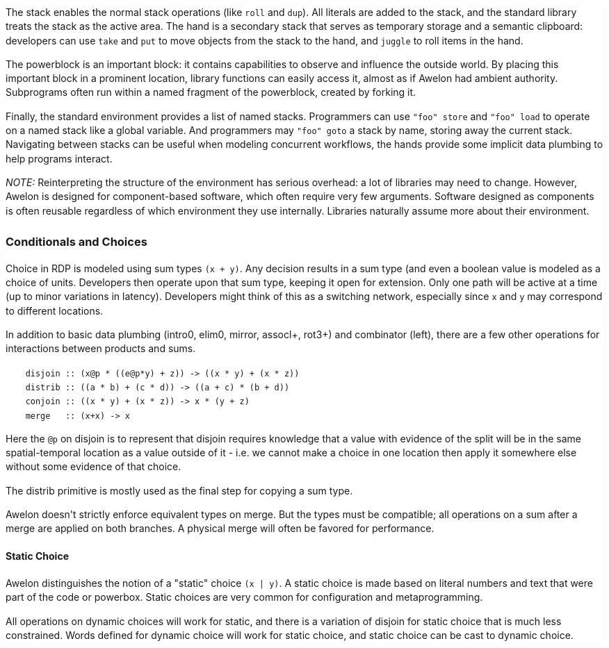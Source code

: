 The stack enables the normal stack operations (like `roll` and `dup`). All literals are added to the stack, and the standard library treats the stack as the active area. The hand is a secondary stack that serves as temporary storage and a semantic clipboard: developers can use `take` and `put` to move objects from the stack to the hand, and `juggle` to roll items in the hand. 

The powerblock is an important block: it contains capabilities to observe and influence the outside world. By placing this important block in a prominent location, library functions can easily access it, almost as if Awelon had ambient authority. Subprograms often run within a named fragment of the powerblock, created by forking it.

Finally, the standard environment provides a list of named stacks. Programmers can use `"foo" store` and `"foo" load` to operate on a named stack like a global variable.  And programmers may `"foo" goto` a stack by name, storing away the current stack. Navigating between stacks can be useful when modeling concurrent workflows, the hands provide some implicit data plumbing to help programs interact.

*NOTE:* Reinterpreting the structure of the environment has serious overhead: a lot of libraries may need to change. However, Awelon is designed for component-based software, which often require very few arguments. Software designed as components is often reusable regardless of which environment they use internally. Libraries naturally assume more about their environment. 

### Conditionals and Choices

Choice in RDP is modeled using sum types `(x + y)`. Any decision results in a sum type (and even a boolean value is modeled as a choice of units. Developers then operate upon that sum type, keeping it open for extension. Only one path will be active at a time (up to minor variations in latency). Developers might think of this as a switching network, especially since `x` and `y` may correspond to different locations. 

In addition to basic data plumbing (intro0, elim0, mirror, assocl+, rot3+) and combinator (left), there are a few other operations for interactions between products and sums.

        disjoin :: (x@p * ((e@p*y) + z)) -> ((x * y) + (x * z))  
        distrib :: ((a * b) + (c * d)) -> ((a + c) * (b + d))
        conjoin :: ((x * y) + (x * z)) -> x * (y + z)
        merge   :: (x+x) -> x

Here the `@p` on disjoin is to represent that disjoin requires knowledge that a value with evidence of the split will be in the same spatial-temporal location as a value outside of it - i.e. we cannot make a choice in one location then apply it somewhere else without some evidence of that choice. 

The distrib primitive is mostly used as the final step for copying a sum type.

Awelon doesn't strictly enforce equivalent types on merge. But the types must be compatible; all operations on a sum after a merge are applied on both branches. A physical merge will often be favored for performance. 

#### Static Choice

Awelon distinguishes the notion of a "static" choice `(x | y)`. A static choice is made based on literal numbers and text that were part of the code or powerbox. Static choices are very common for configuration and metaprogramming. 

All operations on dynamic choices will work for static, and there is a variation of disjoin for static choice that is much less constrained. Words defined for dynamic choice will work for static choice, and static choice can be cast to dynamic choice. 
